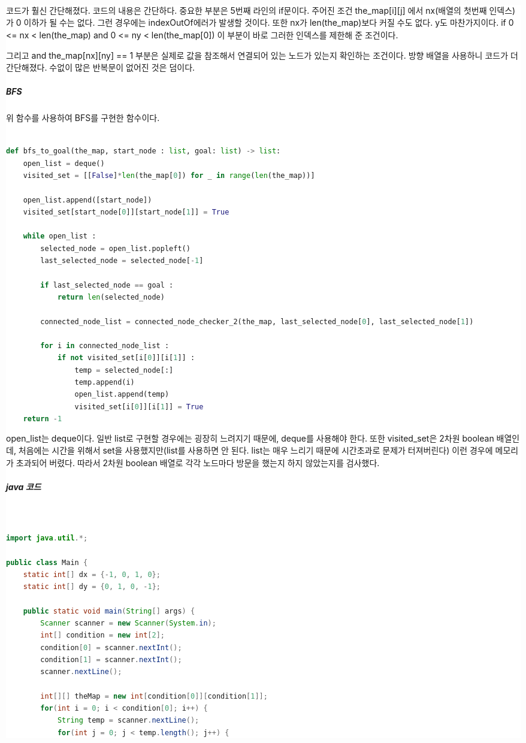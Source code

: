 코드가 훨신 간단해졌다. 코드의 내용은 간단하다. 중요한 부분은 5번째 라인의 if문이다. 주어진 조건 the_map[i][j] 에서 nx(배열의 첫번째 인덱스)가 0 이하가 될 수는 없다. 그런 경우에는 indexOutOf에러가 발생할 것이다. 또한 nx가 len(the_map)보다 커질 수도 없다. y도 마찬가지이다. if 0 <= nx < len(the_map) and 0 <= ny < len(the_map[0]) 이 부분이 바로 그러한 인덱스를 제한해 준 조건이다.

그리고 and the_map[nx][ny] == 1 부분은 실제로 값을 참조해서 연결되어 있는 노드가 있는지 확인하는 조건이다.
방향 배열을 사용하니 코드가 더 간단해졌다. 수없이 많은 반복문이 없어진 것은 덤이다.


##### BFS


위 함수를 사용하여 BFS를 구현한 함수이다.
~~~ python

def bfs_to_goal(the_map, start_node : list, goal: list) -> list:
    open_list = deque()
    visited_set = [[False]*len(the_map[0]) for _ in range(len(the_map))]

    open_list.append([start_node])
    visited_set[start_node[0]][start_node[1]] = True 

    while open_list :
        selected_node = open_list.popleft()
        last_selected_node = selected_node[-1]

        if last_selected_node == goal :
            return len(selected_node)

        connected_node_list = connected_node_checker_2(the_map, last_selected_node[0], last_selected_node[1])

        for i in connected_node_list :
            if not visited_set[i[0]][i[1]] :
                temp = selected_node[:]
                temp.append(i)
                open_list.append(temp)
                visited_set[i[0]][i[1]] = True 
    return -1

~~~

open_list는 deque이다. 일반 list로 구현할 경우에는 굉장히 느려지기 때문에, deque를 사용해야 한다. 또한 visited_set은 2차원 boolean 배열인데, 처음에는 시간을 위해서 set을 사용했지만(list를 사용하면 안 된다. list는 매우 느리기 때문에 시간초과로 문제가 터져버린다) 이런 경우에 메모리가 초과되어 버렸다. 따라서 2차원 boolean 배열로 각각 노드마다 방문을 했는지 하지 않았는지를 검사했다.

##### java 코드

~~~ java


import java.util.*;

public class Main {
    static int[] dx = {-1, 0, 1, 0};
    static int[] dy = {0, 1, 0, -1};

    public static void main(String[] args) {
        Scanner scanner = new Scanner(System.in);
        int[] condition = new int[2];
        condition[0] = scanner.nextInt();
        condition[1] = scanner.nextInt();
        scanner.nextLine();

        int[][] theMap = new int[condition[0]][condition[1]];
        for(int i = 0; i < condition[0]; i++) {
            String temp = scanner.nextLine();
            for(int j = 0; j < temp.length(); j++) {
~~~